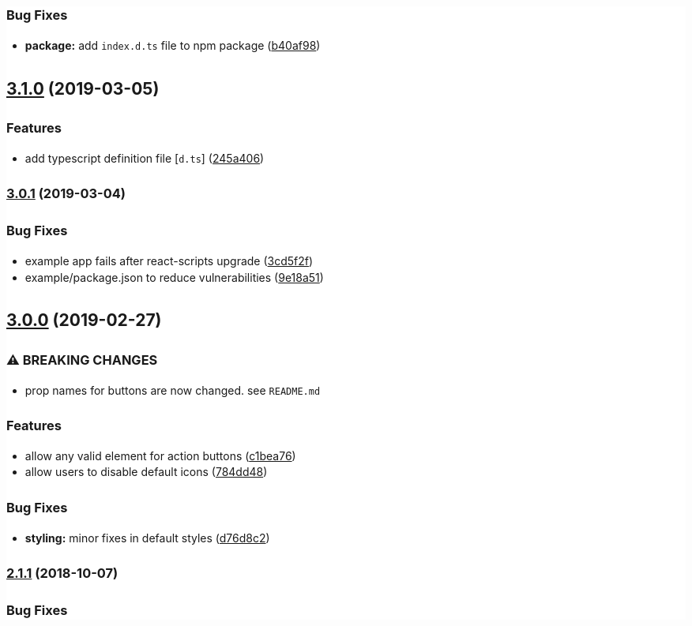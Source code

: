 ### Bug Fixes

* **package:** add `index.d.ts` file to npm package ([b40af98](https://github.com/alioguzhan/react-editext/commit/b40af982ea7cc84b9a0c8dea71d6c6b6f5abd6b8))

## [3.1.0](https://github.com/alioguzhan/react-editext/compare/v3.0.1...v3.1.0) (2019-03-05)


### Features

* add typescript definition file [`d.ts`] ([245a406](https://github.com/alioguzhan/react-editext/commit/245a406be1aafc803b68e0b73f9e970a66fab63b))

### [3.0.1](https://github.com/alioguzhan/react-editext/compare/v3.0.0...v3.0.1) (2019-03-04)


### Bug Fixes

* example app fails after react-scripts upgrade ([3cd5f2f](https://github.com/alioguzhan/react-editext/commit/3cd5f2fe23a0f2bdf239bf248ce645617f98f5d2))
* example/package.json to reduce vulnerabilities ([9e18a51](https://github.com/alioguzhan/react-editext/commit/9e18a51c5dba3dfc6138113aa09f042e790672bc))

## [3.0.0](https://github.com/alioguzhan/react-editext/compare/v2.1.1...v3.0.0) (2019-02-27)


### ⚠ BREAKING CHANGES

* prop names for buttons are now changed. see `README.md`

### Features

* allow any valid element for action buttons ([c1bea76](https://github.com/alioguzhan/react-editext/commit/c1bea76393d12ab34b2fdc9c824cb628e1577f6e))
* allow users to disable default icons ([784dd48](https://github.com/alioguzhan/react-editext/commit/784dd4874612d7f34800ee58e7af28b6dba4594b))


### Bug Fixes

* **styling:** minor fixes in default styles ([d76d8c2](https://github.com/alioguzhan/react-editext/commit/d76d8c2b0284ae61a50ec7bf9d599036c56323b2))

### [2.1.1](https://github.com/alioguzhan/react-editext/compare/v2.1.0...v2.1.1) (2018-10-07)


### Bug Fixes
